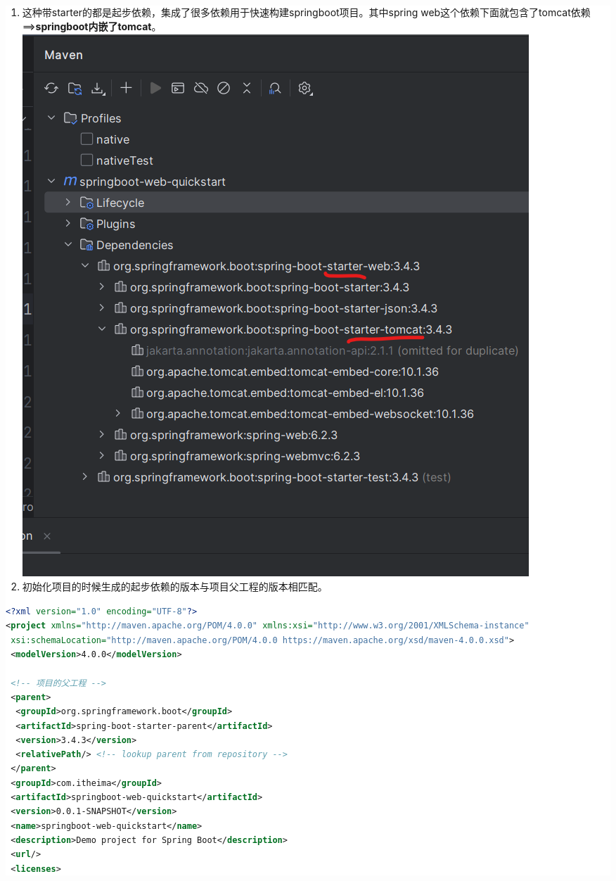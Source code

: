 1. 这种带starter的都是起步依赖，集成了很多依赖用于快速构建springboot项目。其中spring web这个依赖下面就包含了tomcat依赖==>**springboot内嵌了tomcat**。![alt text](image-38.png)
2. 初始化项目的时候生成的起步依赖的版本与项目父工程的版本相匹配。

```xml
<?xml version="1.0" encoding="UTF-8"?>
<project xmlns="http://maven.apache.org/POM/4.0.0" xmlns:xsi="http://www.w3.org/2001/XMLSchema-instance"
 xsi:schemaLocation="http://maven.apache.org/POM/4.0.0 https://maven.apache.org/xsd/maven-4.0.0.xsd">
 <modelVersion>4.0.0</modelVersion>

 <!-- 项目的父工程 -->
 <parent>
  <groupId>org.springframework.boot</groupId>
  <artifactId>spring-boot-starter-parent</artifactId>
  <version>3.4.3</version>
  <relativePath/> <!-- lookup parent from repository -->
 </parent>
 <groupId>com.itheima</groupId>
 <artifactId>springboot-web-quickstart</artifactId>
 <version>0.0.1-SNAPSHOT</version>
 <name>springboot-web-quickstart</name>
 <description>Demo project for Spring Boot</description>
 <url/>
 <licenses>
```